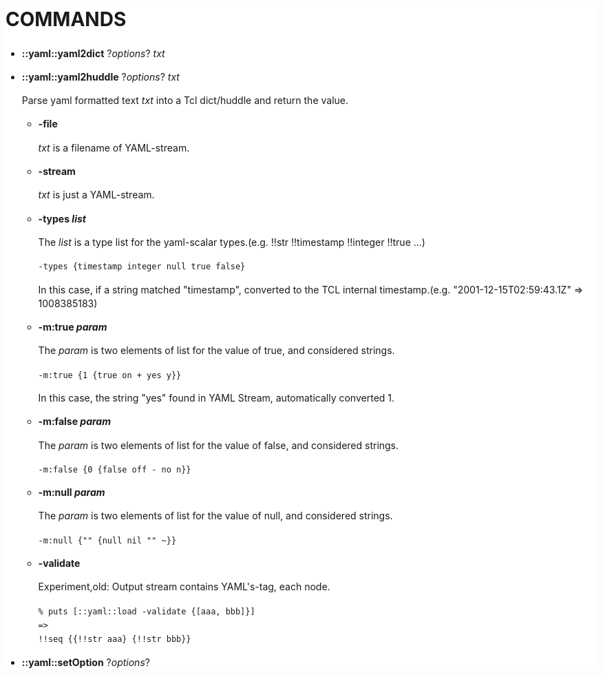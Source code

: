 # <a name='section2'></a>COMMANDS

  - <a name='1'></a>__::yaml::yaml2dict__ ?*options*? *txt*

  - <a name='2'></a>__::yaml::yaml2huddle__ ?*options*? *txt*

    Parse yaml formatted text *txt* into a Tcl dict/huddle and return the
    value\.

      * ____\-file____

        *txt* is a filename of YAML\-stream\.

      * ____\-stream____

        *txt* is just a YAML\-stream\.

      * ____\-types__ *list*__

        The *list* is a type list for the yaml\-scalar types\.\(e\.g\. \!\!str
        \!\!timestamp \!\!integer \!\!true \.\.\.\)

            -types {timestamp integer null true false}

        In this case, if a string matched "timestamp", converted to the TCL
        internal timestamp\.\(e\.g\. "2001\-12\-15T02:59:43\.1Z" => 1008385183\)

      * ____\-m:true__ *param*__

        The *param* is two elements of list for the value of true, and
        considered strings\.

            -m:true {1 {true on + yes y}}

        In this case, the string "yes" found in YAML Stream, automatically
        converted 1\.

      * ____\-m:false__ *param*__

        The *param* is two elements of list for the value of false, and
        considered strings\.

            -m:false {0 {false off - no n}}

      * ____\-m:null__ *param*__

        The *param* is two elements of list for the value of null, and
        considered strings\.

            -m:null {"" {null nil "" ~}}

      * ____\-validate____

        Experiment,old: Output stream contains YAML's\-tag, each node\.

            % puts [::yaml::load -validate {[aaa, bbb]}]
            =>
            !!seq {{!!str aaa} {!!str bbb}}

  - <a name='3'></a>__::yaml::setOption__ ?*options*?


[//000000001]: # (yaml \- YAML processing)
[//000000002]: # (Generated from file 'yaml\.man' by tcllib/doctools with format 'markdown')
[//000000003]: # (Copyright &copy; 2008 KATO Kanryu <kanryu6@users\.sourceforge\.net>)
[//000000004]: # (yaml\(n\) 0\.4\.1 tcllib "YAML processing")